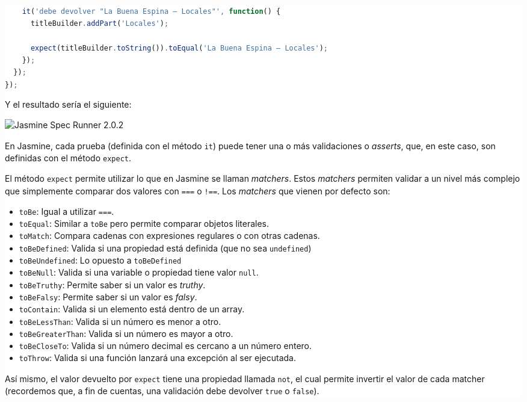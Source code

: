 ```javascript
    it('debe devolver "La Buena Espina — Locales"', function() {
      titleBuilder.addPart('Locales');

      expect(titleBuilder.toString()).toEqual('La Buena Espina — Locales');
    });
  });
});
```

Y el resultado sería el siguiente:

![Jasmine Spec Runner 2.0.2](images/5-pruebas/jasmine_spec_runner_title_builder.png "Jasmine Spec Runner 2.0.2")

En Jasmine, cada prueba (definida con el método `it`) puede tener una o más validaciones o *asserts*, que, en este caso, son definidas con el método `expect`.

El método `expect` permite utilizar lo que en Jasmine se llaman *matchers*. Estos *matchers* permiten validar a un nivel más complejo que simplemente comparar dos valores con `===` o `!==`. Los *matchers* que vienen por defecto son:

* `toBe`: Igual a utilizar `===`.
* `toEqual`: Similar a `toBe` pero permite comparar objetos literales.
* `toMatch`: Compara cadenas con expresiones regulares o con otras cadenas.
* `toBeDefined`: Valida si una propiedad está definida (que no sea `undefined`)
* `toBeUndefined`: Lo opuesto a `toBeDefined`
* `toBeNull`: Valida si una variable o propiedad tiene valor `null`.
* `toBeTruthy`: Permite saber si un valor es *truthy*.
* `toBeFalsy`: Permite saber si un valor es *falsy*.
* `toContain`: Valida si un elemento está dentro de un array.
* `toBeLessThan`: Valida si un número es menor a otro.
* `toBeGreaterThan`: Valida si un número es mayor a otro.
* `toBeCloseTo`: Valida si un número decimal es cercano a un número entero.
* `toThrow`: Valida si una función lanzará una excepción al ser ejecutada.

Así mismo, el valor devuelto por `expect` tiene una propiedad llamada `not`, el cual permite invertir el valor de cada matcher (recordemos que, a fin de cuentas, una validación debe devolver `true` o `false`).